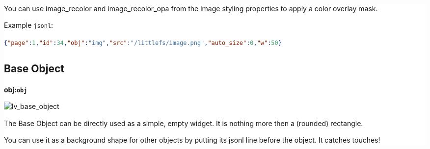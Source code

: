 You can use image_recolor and image_recolor_opa from the [image styling][5] properties to apply a color overlay mask.

Example `jsonl`:
```json
{"page":1,"id":34,"obj":"img","src":"/littlefs/image.png","auto_size":0,"w":50}
```


## Base Object
**obj:`obj`**

![lv_base_object](../assets/images/objects/lv_ex_base_object_1.png)

The Base Object can be directly used as a simple, empty widget. It is nothing more then a (rounded) rectangle.

You can use it as a background shape for other objects by putting its jsonl line before the object. It catches touches!

[1]: styling#colors
[2]: styling#boolean
[3]: configuration/gpio#groupid
[4]: styling#general
[5]: styling#image
[6]: styling#value
[7]: styling#line
[8]: styling#scale
